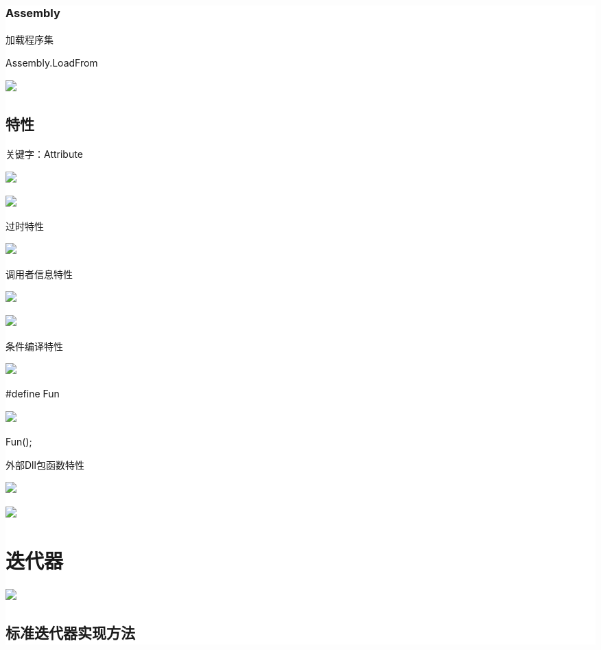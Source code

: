 ```

``` 

### Assembly  

加载程序集  

Assembly.LoadFrom  

![](<images/1684855298156.png>)  

## 特性  

关键字：Attribute  

![](<images/1684855298198.png>)  

![](<images/1684855298233.png>)  

过时特性  

![](<images/1684855298266.png>)  

调用者信息特性  

![](<images/1684855298301.png>)  

![](<images/1684855298338.png>)  

条件编译特性  

![](<images/1684855298369.png>)  

#define Fun  

![](<images/1684855298404.png>)  

Fun();  

外部Dll包函数特性  

![](<images/1684855298437.png>)  

![](<images/1684855298486.png>)  

# 迭代器  

![](<images/1684855298521.png>)  

## 标准迭代器实现方法  
